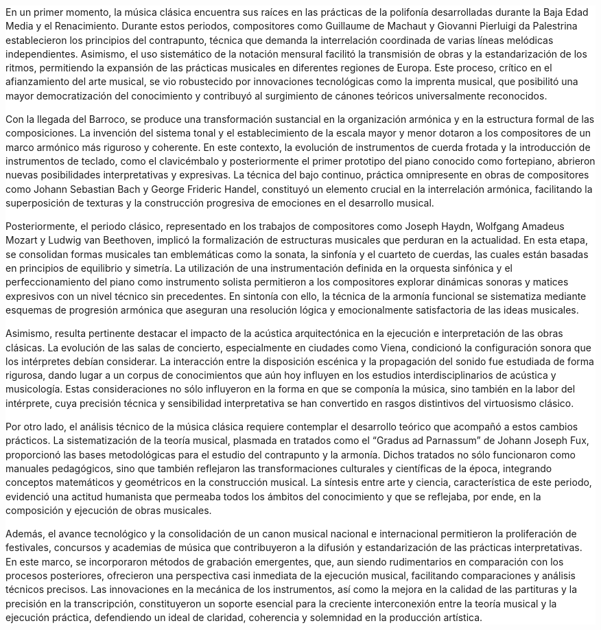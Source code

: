 En un primer momento, la música clásica encuentra sus raíces en las prácticas de la polifonía
desarrolladas durante la Baja Edad Media y el Renacimiento. Durante estos periodos, compositores
como Guillaume de Machaut y Giovanni Pierluigi da Palestrina establecieron los principios del
contrapunto, técnica que demanda la interrelación coordinada de varias líneas melódicas
independientes. Asimismo, el uso sistemático de la notación mensural facilitó la transmisión de
obras y la estandarización de los ritmos, permitiendo la expansión de las prácticas musicales en
diferentes regiones de Europa. Este proceso, crítico en el afianzamiento del arte musical, se vio
robustecido por innovaciones tecnológicas como la imprenta musical, que posibilitó una mayor
democratización del conocimiento y contribuyó al surgimiento de cánones teóricos universalmente
reconocidos.

Con la llegada del Barroco, se produce una transformación sustancial en la organización armónica y
en la estructura formal de las composiciones. La invención del sistema tonal y el establecimiento de
la escala mayor y menor dotaron a los compositores de un marco armónico más riguroso y coherente. En
este contexto, la evolución de instrumentos de cuerda frotada y la introducción de instrumentos de
teclado, como el clavicémbalo y posteriormente el primer prototipo del piano conocido como
fortepiano, abrieron nuevas posibilidades interpretativas y expresivas. La técnica del bajo
continuo, práctica omnipresente en obras de compositores como Johann Sebastian Bach y George
Frideric Handel, constituyó un elemento crucial en la interrelación armónica, facilitando la
superposición de texturas y la construcción progresiva de emociones en el desarrollo musical.

Posteriormente, el periodo clásico, representado en los trabajos de compositores como Joseph Haydn,
Wolfgang Amadeus Mozart y Ludwig van Beethoven, implicó la formalización de estructuras musicales
que perduran en la actualidad. En esta etapa, se consolidan formas musicales tan emblemáticas como
la sonata, la sinfonía y el cuarteto de cuerdas, las cuales están basadas en principios de
equilibrio y simetría. La utilización de una instrumentación definida en la orquesta sinfónica y el
perfeccionamiento del piano como instrumento solista permitieron a los compositores explorar
dinámicas sonoras y matices expresivos con un nivel técnico sin precedentes. En sintonía con ello,
la técnica de la armonía funcional se sistematiza mediante esquemas de progresión armónica que
aseguran una resolución lógica y emocionalmente satisfactoria de las ideas musicales.

Asimismo, resulta pertinente destacar el impacto de la acústica arquitectónica en la ejecución e
interpretación de las obras clásicas. La evolución de las salas de concierto, especialmente en
ciudades como Viena, condicionó la configuración sonora que los intérpretes debían considerar. La
interacción entre la disposición escénica y la propagación del sonido fue estudiada de forma
rigurosa, dando lugar a un corpus de conocimientos que aún hoy influyen en los estudios
interdisciplinarios de acústica y musicología. Estas consideraciones no sólo influyeron en la forma
en que se componía la música, sino también en la labor del intérprete, cuya precisión técnica y
sensibilidad interpretativa se han convertido en rasgos distintivos del virtuosismo clásico.

Por otro lado, el análisis técnico de la música clásica requiere contemplar el desarrollo teórico
que acompañó a estos cambios prácticos. La sistematización de la teoría musical, plasmada en
tratados como el “Gradus ad Parnassum” de Johann Joseph Fux, proporcionó las bases metodológicas
para el estudio del contrapunto y la armonía. Dichos tratados no sólo funcionaron como manuales
pedagógicos, sino que también reflejaron las transformaciones culturales y científicas de la época,
integrando conceptos matemáticos y geométricos en la construcción musical. La síntesis entre arte y
ciencia, característica de este periodo, evidenció una actitud humanista que permeaba todos los
ámbitos del conocimiento y que se reflejaba, por ende, en la composición y ejecución de obras
musicales.

Además, el avance tecnológico y la consolidación de un canon musical nacional e internacional
permitieron la proliferación de festivales, concursos y academias de música que contribuyeron a la
difusión y estandarización de las prácticas interpretativas. En este marco, se incorporaron métodos
de grabación emergentes, que, aun siendo rudimentarios en comparación con los procesos posteriores,
ofrecieron una perspectiva casi inmediata de la ejecución musical, facilitando comparaciones y
análisis técnicos precisos. Las innovaciones en la mecánica de los instrumentos, así como la mejora
en la calidad de las partituras y la precisión en la transcripción, constituyeron un soporte
esencial para la creciente interconexión entre la teoría musical y la ejecución práctica,
defendiendo un ideal de claridad, coherencia y solemnidad en la producción artística.
